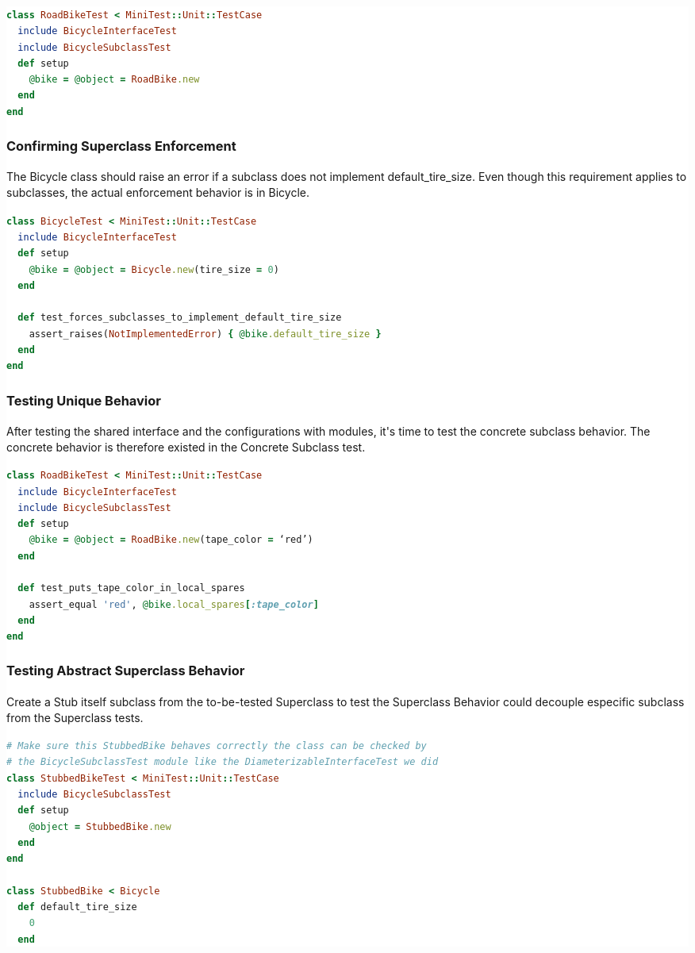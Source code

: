 ```ruby
class RoadBikeTest < MiniTest::Unit::TestCase
  include BicycleInterfaceTest
  include BicycleSubclassTest
  def setup
    @bike = @object = RoadBike.new
  end
end
```

### Confirming Superclass Enforcement

The Bicycle class should raise an error if a subclass does not implement default_tire_size. Even though this requirement applies to subclasses, the actual enforcement behavior is in Bicycle.

```ruby
class BicycleTest < MiniTest::Unit::TestCase
  include BicycleInterfaceTest
  def setup
    @bike = @object = Bicycle.new(tire_size = 0)
  end

  def test_forces_subclasses_to_implement_default_tire_size
    assert_raises(NotImplementedError) { @bike.default_tire_size }
  end
end
```

### Testing Unique Behavior

After testing the shared interface and the configurations with modules, it's time to test the concrete subclass behavior. The concrete behavior is therefore existed in the Concrete Subclass test.

```ruby
class RoadBikeTest < MiniTest::Unit::TestCase
  include BicycleInterfaceTest
  include BicycleSubclassTest
  def setup
    @bike = @object = RoadBike.new(tape_color = ‘red’)
  end

  def test_puts_tape_color_in_local_spares
    assert_equal 'red', @bike.local_spares[:tape_color]
  end
end
```

### Testing Abstract Superclass Behavior

Create a Stub itself subclass from the to-be-tested Superclass to test the Superclass Behavior could decouple especific subclass from the Superclass tests.

```ruby
# Make sure this StubbedBike behaves correctly the class can be checked by
# the BicycleSubclassTest module like the DiameterizableInterfaceTest we did
class StubbedBikeTest < MiniTest::Unit::TestCase
  include BicycleSubclassTest
  def setup
    @object = StubbedBike.new
  end
end

class StubbedBike < Bicycle
  def default_tire_size
    0
  end

```